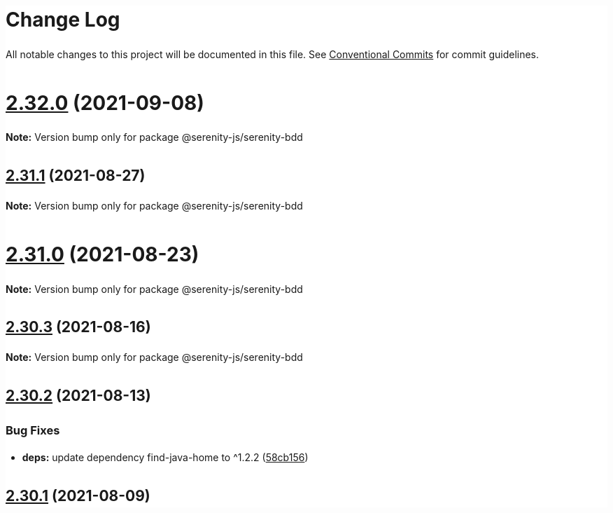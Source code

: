 # Change Log

All notable changes to this project will be documented in this file.
See [Conventional Commits](https://conventionalcommits.org) for commit guidelines.

# [2.32.0](https://github.com/serenity-js/serenity-js/compare/v2.31.1...v2.32.0) (2021-09-08)

**Note:** Version bump only for package @serenity-js/serenity-bdd





## [2.31.1](https://github.com/serenity-js/serenity-js/compare/v2.31.0...v2.31.1) (2021-08-27)

**Note:** Version bump only for package @serenity-js/serenity-bdd





# [2.31.0](https://github.com/serenity-js/serenity-js/compare/v2.30.3...v2.31.0) (2021-08-23)

**Note:** Version bump only for package @serenity-js/serenity-bdd





## [2.30.3](https://github.com/serenity-js/serenity-js/compare/v2.30.2...v2.30.3) (2021-08-16)

**Note:** Version bump only for package @serenity-js/serenity-bdd





## [2.30.2](https://github.com/serenity-js/serenity-js/compare/v2.30.1...v2.30.2) (2021-08-13)


### Bug Fixes

* **deps:** update dependency find-java-home to ^1.2.2 ([58cb156](https://github.com/serenity-js/serenity-js/commit/58cb1566517d055a9ba885eaafed29b07acda08f))





## [2.30.1](https://github.com/serenity-js/serenity-js/compare/v2.30.0...v2.30.1) (2021-08-09)
